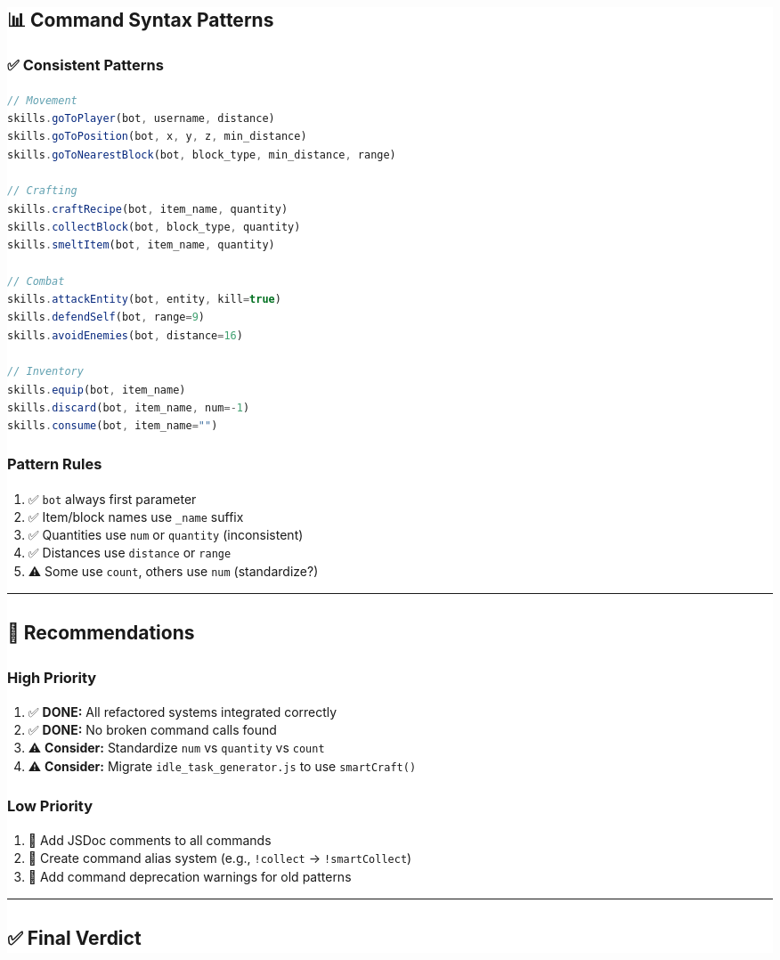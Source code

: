 ## 📊 Command Syntax Patterns

### ✅ Consistent Patterns
```javascript
// Movement
skills.goToPlayer(bot, username, distance)
skills.goToPosition(bot, x, y, z, min_distance)
skills.goToNearestBlock(bot, block_type, min_distance, range)

// Crafting
skills.craftRecipe(bot, item_name, quantity)
skills.collectBlock(bot, block_type, quantity)
skills.smeltItem(bot, item_name, quantity)

// Combat
skills.attackEntity(bot, entity, kill=true)
skills.defendSelf(bot, range=9)
skills.avoidEnemies(bot, distance=16)

// Inventory
skills.equip(bot, item_name)
skills.discard(bot, item_name, num=-1)
skills.consume(bot, item_name="")
```

### Pattern Rules
1. ✅ `bot` always first parameter
2. ✅ Item/block names use `_name` suffix
3. ✅ Quantities use `num` or `quantity` (inconsistent)
4. ✅ Distances use `distance` or `range`
5. ⚠️ Some use `count`, others use `num` (standardize?)

---

## 🎯 Recommendations

### High Priority
1. ✅ **DONE:** All refactored systems integrated correctly
2. ✅ **DONE:** No broken command calls found
3. ⚠️ **Consider:** Standardize `num` vs `quantity` vs `count`
4. ⚠️ **Consider:** Migrate `idle_task_generator.js` to use `smartCraft()`

### Low Priority
1. 📝 Add JSDoc comments to all commands
2. 📝 Create command alias system (e.g., `!collect` → `!smartCollect`)
3. 📝 Add command deprecation warnings for old patterns

---

## ✅ Final Verdict
